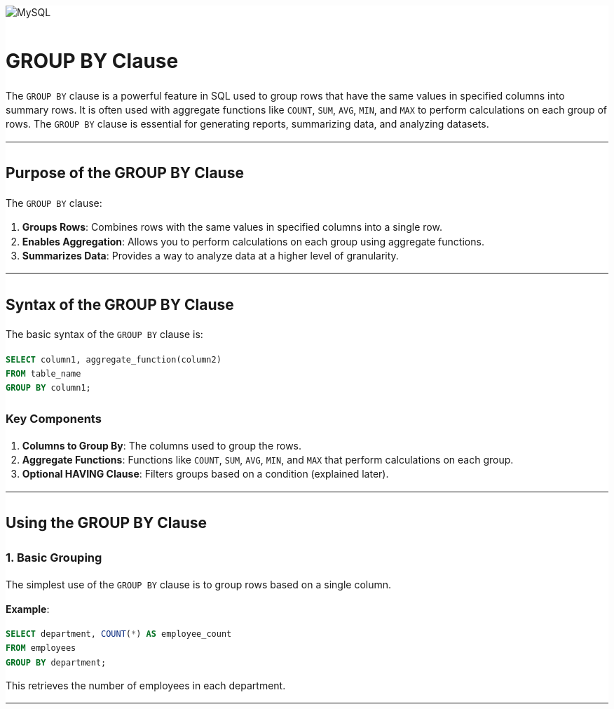 ![MySQL](https://img.shields.io/badge/mysql-4479A1.svg?style=for-the-badge&logo=mysql&logoColor=white)

# **GROUP BY Clause**

The `GROUP BY` clause is a powerful feature in SQL used to group rows that have the same values in specified columns into summary rows. It is often used with aggregate functions like `COUNT`, `SUM`, `AVG`, `MIN`, and `MAX` to perform calculations on each group of rows. The `GROUP BY` clause is essential for generating reports, summarizing data, and analyzing datasets.

---

## **Purpose of the GROUP BY Clause**
The `GROUP BY` clause:
1. **Groups Rows**: Combines rows with the same values in specified columns into a single row.
2. **Enables Aggregation**: Allows you to perform calculations on each group using aggregate functions.
3. **Summarizes Data**: Provides a way to analyze data at a higher level of granularity.

---

## **Syntax of the GROUP BY Clause**
The basic syntax of the `GROUP BY` clause is:
```sql
SELECT column1, aggregate_function(column2)
FROM table_name
GROUP BY column1;
```

### **Key Components**
1. **Columns to Group By**: The columns used to group the rows.
2. **Aggregate Functions**: Functions like `COUNT`, `SUM`, `AVG`, `MIN`, and `MAX` that perform calculations on each group.
3. **Optional HAVING Clause**: Filters groups based on a condition (explained later).

---

## **Using the GROUP BY Clause**

### 1. **Basic Grouping**
The simplest use of the `GROUP BY` clause is to group rows based on a single column.

**Example**:
```sql
SELECT department, COUNT(*) AS employee_count
FROM employees
GROUP BY department;
```
This retrieves the number of employees in each department.

---
